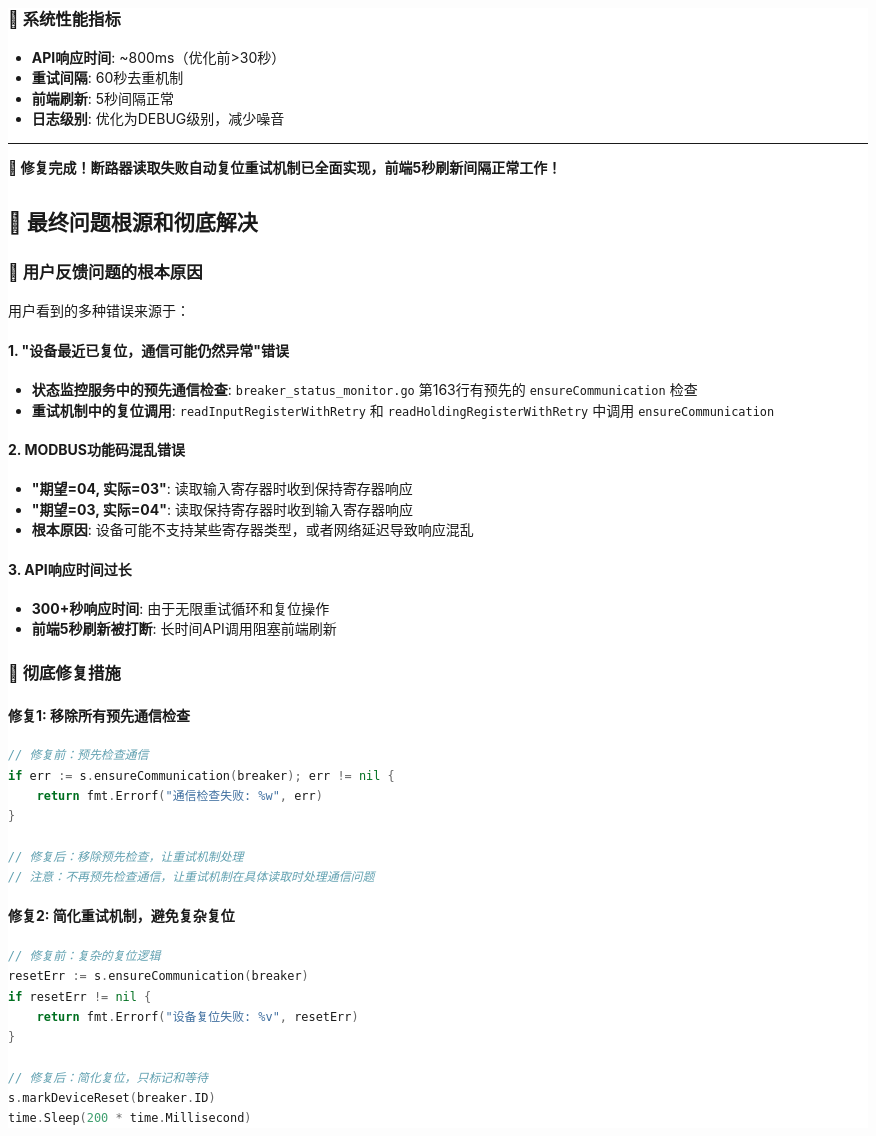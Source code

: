 ### 🎯 **系统性能指标**
- **API响应时间**: ~800ms（优化前>30秒）
- **重试间隔**: 60秒去重机制
- **前端刷新**: 5秒间隔正常
- **日志级别**: 优化为DEBUG级别，减少噪音

---

**🎉 修复完成！断路器读取失败自动复位重试机制已全面实现，前端5秒刷新间隔正常工作！**

## 🔧 **最终问题根源和彻底解决**

### 🚨 **用户反馈问题的根本原因**
用户看到的多种错误来源于：

#### 1. **"设备最近已复位，通信可能仍然异常"错误**
- **状态监控服务中的预先通信检查**: `breaker_status_monitor.go` 第163行有预先的 `ensureCommunication` 检查
- **重试机制中的复位调用**: `readInputRegisterWithRetry` 和 `readHoldingRegisterWithRetry` 中调用 `ensureCommunication`

#### 2. **MODBUS功能码混乱错误**
- **"期望=04, 实际=03"**: 读取输入寄存器时收到保持寄存器响应
- **"期望=03, 实际=04"**: 读取保持寄存器时收到输入寄存器响应
- **根本原因**: 设备可能不支持某些寄存器类型，或者网络延迟导致响应混乱

#### 3. **API响应时间过长**
- **300+秒响应时间**: 由于无限重试循环和复位操作
- **前端5秒刷新被打断**: 长时间API调用阻塞前端刷新

### 🎯 **彻底修复措施**

#### 修复1: 移除所有预先通信检查
```go
// 修复前：预先检查通信
if err := s.ensureCommunication(breaker); err != nil {
    return fmt.Errorf("通信检查失败: %w", err)
}

// 修复后：移除预先检查，让重试机制处理
// 注意：不再预先检查通信，让重试机制在具体读取时处理通信问题
```

#### 修复2: 简化重试机制，避免复杂复位
```go
// 修复前：复杂的复位逻辑
resetErr := s.ensureCommunication(breaker)
if resetErr != nil {
    return fmt.Errorf("设备复位失败: %v", resetErr)
}

// 修复后：简化复位，只标记和等待
s.markDeviceReset(breaker.ID)
time.Sleep(200 * time.Millisecond)
```
